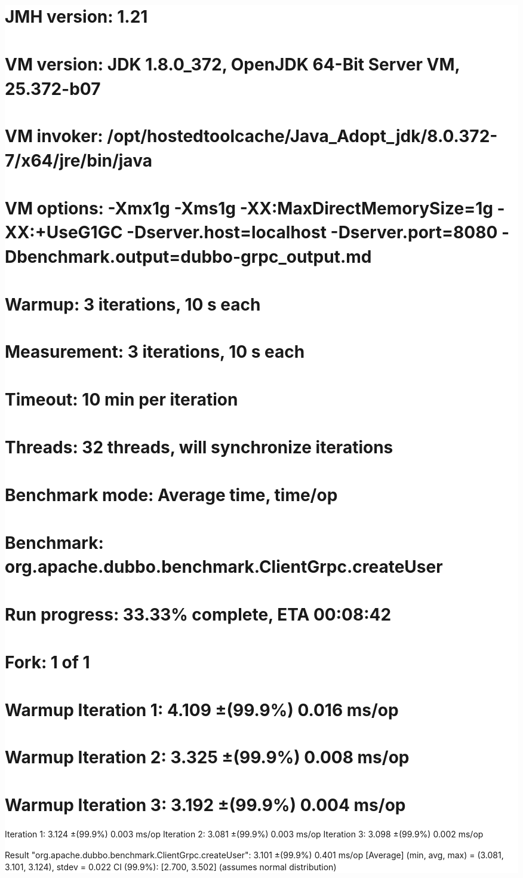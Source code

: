 
# JMH version: 1.21
# VM version: JDK 1.8.0_372, OpenJDK 64-Bit Server VM, 25.372-b07
# VM invoker: /opt/hostedtoolcache/Java_Adopt_jdk/8.0.372-7/x64/jre/bin/java
# VM options: -Xmx1g -Xms1g -XX:MaxDirectMemorySize=1g -XX:+UseG1GC -Dserver.host=localhost -Dserver.port=8080 -Dbenchmark.output=dubbo-grpc_output.md
# Warmup: 3 iterations, 10 s each
# Measurement: 3 iterations, 10 s each
# Timeout: 10 min per iteration
# Threads: 32 threads, will synchronize iterations
# Benchmark mode: Average time, time/op
# Benchmark: org.apache.dubbo.benchmark.ClientGrpc.createUser

# Run progress: 33.33% complete, ETA 00:08:42
# Fork: 1 of 1
# Warmup Iteration   1: 4.109 ±(99.9%) 0.016 ms/op
# Warmup Iteration   2: 3.325 ±(99.9%) 0.008 ms/op
# Warmup Iteration   3: 3.192 ±(99.9%) 0.004 ms/op
Iteration   1: 3.124 ±(99.9%) 0.003 ms/op
Iteration   2: 3.081 ±(99.9%) 0.003 ms/op
Iteration   3: 3.098 ±(99.9%) 0.002 ms/op


Result "org.apache.dubbo.benchmark.ClientGrpc.createUser":
  3.101 ±(99.9%) 0.401 ms/op [Average]
  (min, avg, max) = (3.081, 3.101, 3.124), stdev = 0.022
  CI (99.9%): [2.700, 3.502] (assumes normal distribution)
